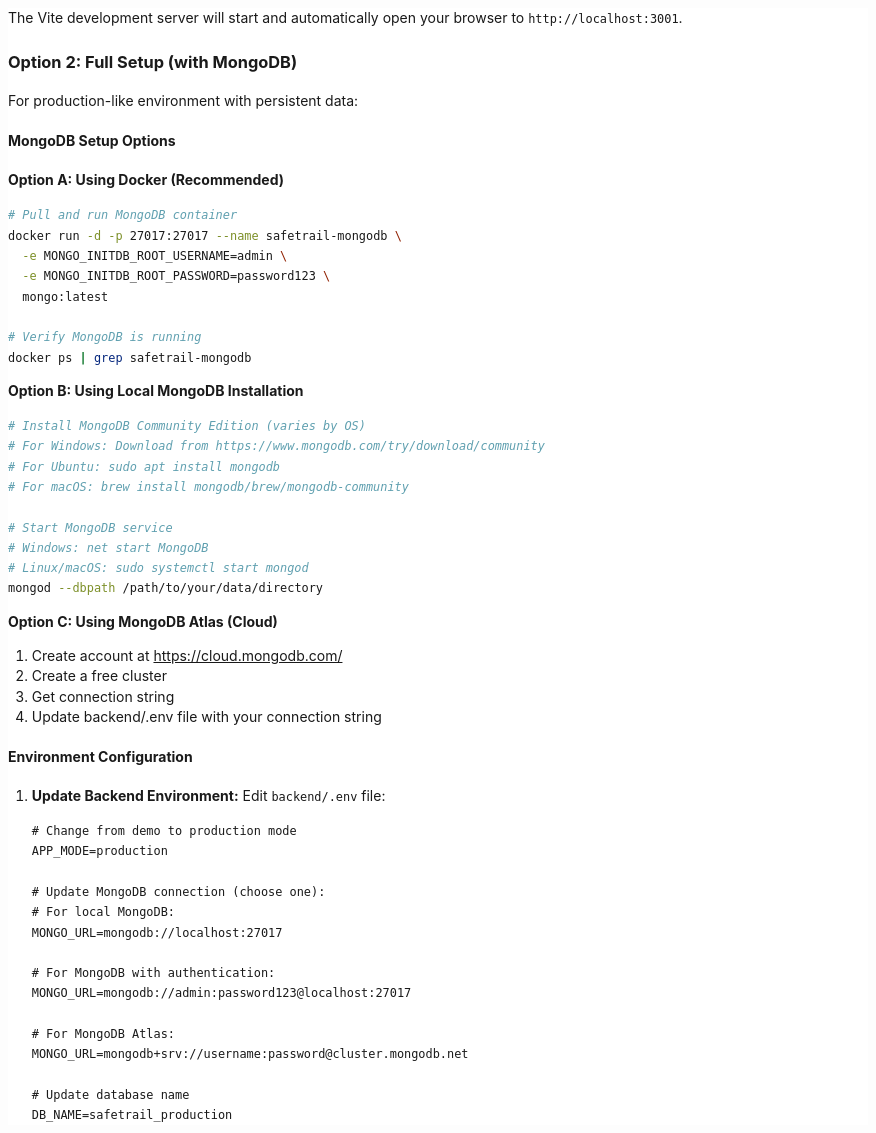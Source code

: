    The Vite development server will start and automatically open your browser to `http://localhost:3001`.

### Option 2: Full Setup (with MongoDB)

For production-like environment with persistent data:

#### MongoDB Setup Options

**Option A: Using Docker (Recommended)**
```bash
# Pull and run MongoDB container
docker run -d -p 27017:27017 --name safetrail-mongodb \
  -e MONGO_INITDB_ROOT_USERNAME=admin \
  -e MONGO_INITDB_ROOT_PASSWORD=password123 \
  mongo:latest

# Verify MongoDB is running
docker ps | grep safetrail-mongodb
```

**Option B: Using Local MongoDB Installation**
```bash
# Install MongoDB Community Edition (varies by OS)
# For Windows: Download from https://www.mongodb.com/try/download/community
# For Ubuntu: sudo apt install mongodb
# For macOS: brew install mongodb/brew/mongodb-community

# Start MongoDB service
# Windows: net start MongoDB
# Linux/macOS: sudo systemctl start mongod
mongod --dbpath /path/to/your/data/directory
```

**Option C: Using MongoDB Atlas (Cloud)**
1. Create account at https://cloud.mongodb.com/
2. Create a free cluster
3. Get connection string
4. Update backend/.env file with your connection string

#### Environment Configuration

1. **Update Backend Environment:**
   Edit `backend/.env` file:
   ```env
   # Change from demo to production mode
   APP_MODE=production
   
   # Update MongoDB connection (choose one):
   # For local MongoDB:
   MONGO_URL=mongodb://localhost:27017
   
   # For MongoDB with authentication:
   MONGO_URL=mongodb://admin:password123@localhost:27017
   
   # For MongoDB Atlas:
   MONGO_URL=mongodb+srv://username:password@cluster.mongodb.net
   
   # Update database name
   DB_NAME=safetrail_production
   ```
